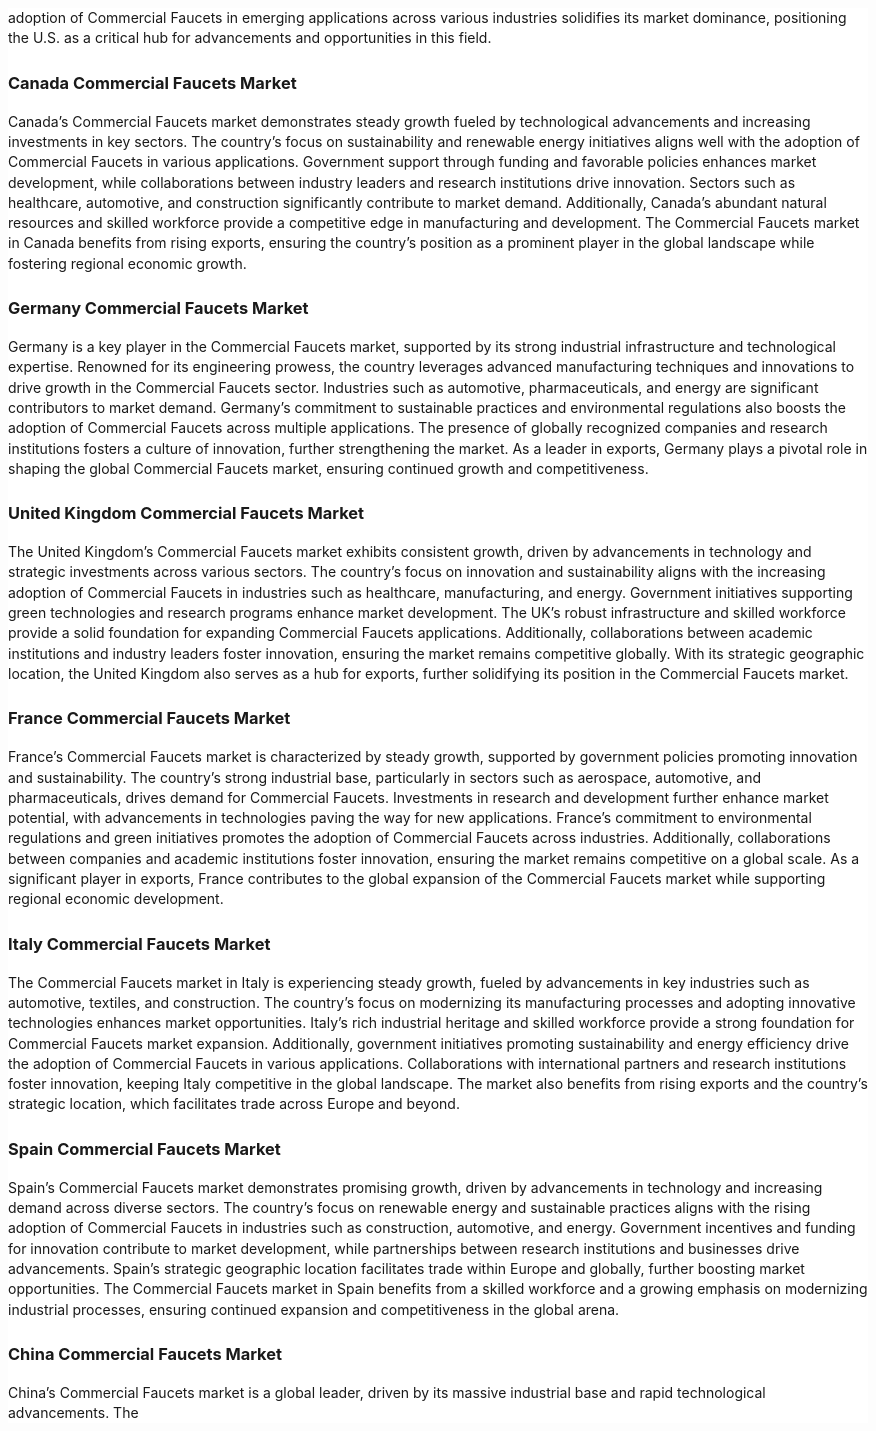 adoption of Commercial Faucets in emerging applications across various industries solidifies its market dominance, positioning the U.S. as a critical hub for advancements and opportunities in this field.</p><h3>Canada Commercial Faucets Market</h3><p>Canada&rsquo;s Commercial Faucets market demonstrates steady growth fueled by technological advancements and increasing investments in key sectors. The country&rsquo;s focus on sustainability and renewable energy initiatives aligns well with the adoption of Commercial Faucets in various applications. Government support through funding and favorable policies enhances market development, while collaborations between industry leaders and research institutions drive innovation. Sectors such as healthcare, automotive, and construction significantly contribute to market demand. Additionally, Canada&rsquo;s abundant natural resources and skilled workforce provide a competitive edge in manufacturing and development. The Commercial Faucets market in Canada benefits from rising exports, ensuring the country&rsquo;s position as a prominent player in the global landscape while fostering regional economic growth.</p><h3>Germany Commercial Faucets Market</h3><p>Germany is a key player in the Commercial Faucets market, supported by its strong industrial infrastructure and technological expertise. Renowned for its engineering prowess, the country leverages advanced manufacturing techniques and innovations to drive growth in the Commercial Faucets sector. Industries such as automotive, pharmaceuticals, and energy are significant contributors to market demand. Germany&rsquo;s commitment to sustainable practices and environmental regulations also boosts the adoption of Commercial Faucets across multiple applications. The presence of globally recognized companies and research institutions fosters a culture of innovation, further strengthening the market. As a leader in exports, Germany plays a pivotal role in shaping the global Commercial Faucets market, ensuring continued growth and competitiveness.</p><h3>United Kingdom Commercial Faucets Market</h3><p>The United Kingdom&rsquo;s Commercial Faucets market exhibits consistent growth, driven by advancements in technology and strategic investments across various sectors. The country&rsquo;s focus on innovation and sustainability aligns with the increasing adoption of Commercial Faucets in industries such as healthcare, manufacturing, and energy. Government initiatives supporting green technologies and research programs enhance market development. The UK&rsquo;s robust infrastructure and skilled workforce provide a solid foundation for expanding Commercial Faucets applications. Additionally, collaborations between academic institutions and industry leaders foster innovation, ensuring the market remains competitive globally. With its strategic geographic location, the United Kingdom also serves as a hub for exports, further solidifying its position in the Commercial Faucets market.</p><h3>France Commercial Faucets Market</h3><p>France&rsquo;s Commercial Faucets market is characterized by steady growth, supported by government policies promoting innovation and sustainability. The country&rsquo;s strong industrial base, particularly in sectors such as aerospace, automotive, and pharmaceuticals, drives demand for Commercial Faucets. Investments in research and development further enhance market potential, with advancements in technologies paving the way for new applications. France&rsquo;s commitment to environmental regulations and green initiatives promotes the adoption of Commercial Faucets across industries. Additionally, collaborations between companies and academic institutions foster innovation, ensuring the market remains competitive on a global scale. As a significant player in exports, France contributes to the global expansion of the Commercial Faucets market while supporting regional economic development.</p><h3>Italy Commercial Faucets Market</h3><p>The Commercial Faucets market in Italy is experiencing steady growth, fueled by advancements in key industries such as automotive, textiles, and construction. The country&rsquo;s focus on modernizing its manufacturing processes and adopting innovative technologies enhances market opportunities. Italy&rsquo;s rich industrial heritage and skilled workforce provide a strong foundation for Commercial Faucets market expansion. Additionally, government initiatives promoting sustainability and energy efficiency drive the adoption of Commercial Faucets in various applications. Collaborations with international partners and research institutions foster innovation, keeping Italy competitive in the global landscape. The market also benefits from rising exports and the country&rsquo;s strategic location, which facilitates trade across Europe and beyond.</p><h3>Spain Commercial Faucets Market</h3><p>Spain&rsquo;s Commercial Faucets market demonstrates promising growth, driven by advancements in technology and increasing demand across diverse sectors. The country&rsquo;s focus on renewable energy and sustainable practices aligns with the rising adoption of Commercial Faucets in industries such as construction, automotive, and energy. Government incentives and funding for innovation contribute to market development, while partnerships between research institutions and businesses drive advancements. Spain&rsquo;s strategic geographic location facilitates trade within Europe and globally, further boosting market opportunities. The Commercial Faucets market in Spain benefits from a skilled workforce and a growing emphasis on modernizing industrial processes, ensuring continued expansion and competitiveness in the global arena.</p><h3>China Commercial Faucets Market</h3><p>China&rsquo;s Commercial Faucets market is a global leader, driven by its massive industrial base and rapid technological advancements. The